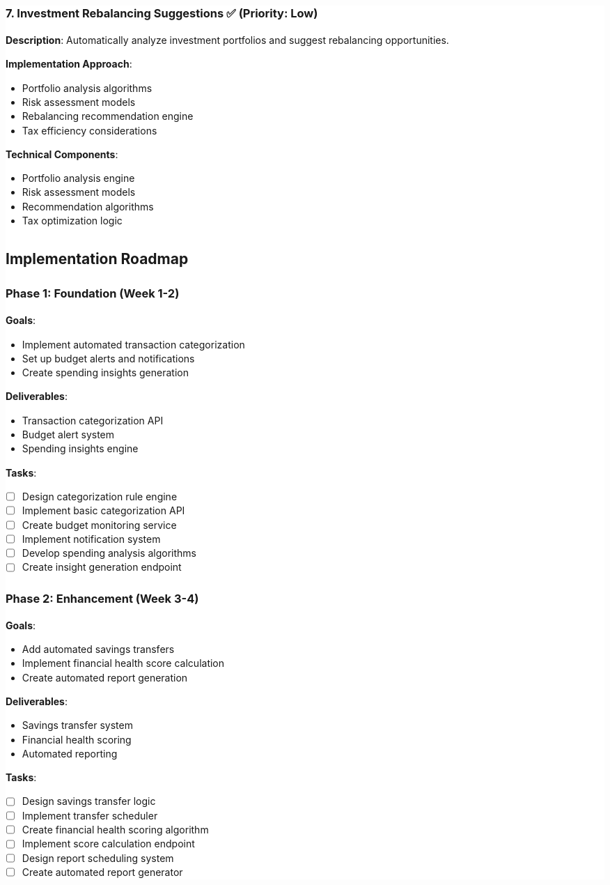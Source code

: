 ### 7. Investment Rebalancing Suggestions ✅ (Priority: Low)
**Description**: Automatically analyze investment portfolios and suggest rebalancing opportunities.

**Implementation Approach**:
- Portfolio analysis algorithms
- Risk assessment models
- Rebalancing recommendation engine
- Tax efficiency considerations

**Technical Components**:
- Portfolio analysis engine
- Risk assessment models
- Recommendation algorithms
- Tax optimization logic

## Implementation Roadmap

### Phase 1: Foundation (Week 1-2)
**Goals**:
- Implement automated transaction categorization
- Set up budget alerts and notifications
- Create spending insights generation

**Deliverables**:
- Transaction categorization API
- Budget alert system
- Spending insights engine

**Tasks**:
- [ ] Design categorization rule engine
- [ ] Implement basic categorization API
- [ ] Create budget monitoring service
- [ ] Implement notification system
- [ ] Develop spending analysis algorithms
- [ ] Create insight generation endpoint

### Phase 2: Enhancement (Week 3-4)
**Goals**:
- Add automated savings transfers
- Implement financial health score calculation
- Create automated report generation

**Deliverables**:
- Savings transfer system
- Financial health scoring
- Automated reporting

**Tasks**:
- [ ] Design savings transfer logic
- [ ] Implement transfer scheduler
- [ ] Create financial health scoring algorithm
- [ ] Implement score calculation endpoint
- [ ] Design report scheduling system
- [ ] Create automated report generator
